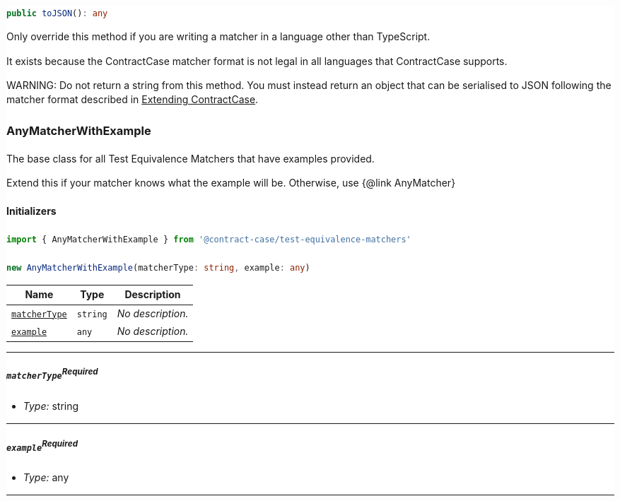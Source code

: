 ```typescript
public toJSON(): any
```

Only override this method if you are writing a matcher in a language other than TypeScript.

It exists because the ContractCase matcher format is not legal in all languages that ContractCase supports.

WARNING: Do not return a string from this method. You must instead return
an object that can be serialised to JSON following the matcher format
described in [Extending ContractCase](https://case.contract-testing.io/docs/advanced-topics/extending-case).




### AnyMatcherWithExample <a name="AnyMatcherWithExample" id="@contract-case/test-equivalence-matchers.AnyMatcherWithExample"></a>

The base class for all Test Equivalence Matchers that have examples provided.

Extend this if your matcher knows what the example will be. Otherwise, use {@link AnyMatcher}

#### Initializers <a name="Initializers" id="@contract-case/test-equivalence-matchers.AnyMatcherWithExample.Initializer"></a>

```typescript
import { AnyMatcherWithExample } from '@contract-case/test-equivalence-matchers'

new AnyMatcherWithExample(matcherType: string, example: any)
```

| **Name** | **Type** | **Description** |
| --- | --- | --- |
| <code><a href="#@contract-case/test-equivalence-matchers.AnyMatcherWithExample.Initializer.parameter.matcherType">matcherType</a></code> | <code>string</code> | *No description.* |
| <code><a href="#@contract-case/test-equivalence-matchers.AnyMatcherWithExample.Initializer.parameter.example">example</a></code> | <code>any</code> | *No description.* |

---

##### `matcherType`<sup>Required</sup> <a name="matcherType" id="@contract-case/test-equivalence-matchers.AnyMatcherWithExample.Initializer.parameter.matcherType"></a>

- *Type:* string

---

##### `example`<sup>Required</sup> <a name="example" id="@contract-case/test-equivalence-matchers.AnyMatcherWithExample.Initializer.parameter.example"></a>

- *Type:* any

---
